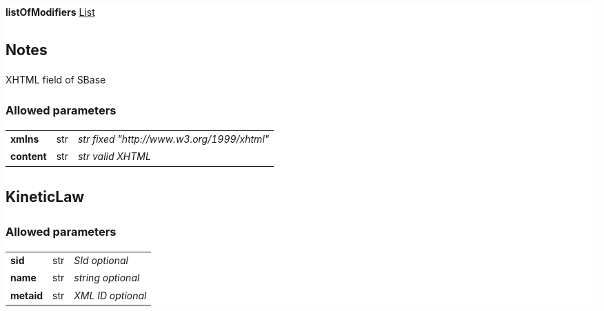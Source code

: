 
  <tr>
    <td><b>listOfModifiers</b></td>
    <td><a href="#list">List</a></td>
    <td><i></i></td>
  </tr>


</table>

## Notes
XHTML field of SBase

### Allowed parameters
<table>
  <tr>
    <td><b>xmlns</b></td>
    <td>str</td>
    <td><i>str fixed "http://www.w3.org/1999/xhtml"</i></td>
 </tr>


  <tr>
    <td><b>content</b></td>
    <td>str</td>
    <td><i>str valid XHTML</i></td>
 </tr>


</table>

## KineticLaw
    

### Allowed parameters
<table>
  <tr>
    <td><b>sid</b></td>
    <td>str</td>
    <td><i>    SId optional</i></td>
 </tr>


  <tr>
    <td><b>name</b></td>
    <td>str</td>
    <td><i>   string optional</i></td>
 </tr>


  <tr>
    <td><b>metaid</b></td>
    <td>str</td>
    <td><i> XML ID optional</i></td>
 </tr>
